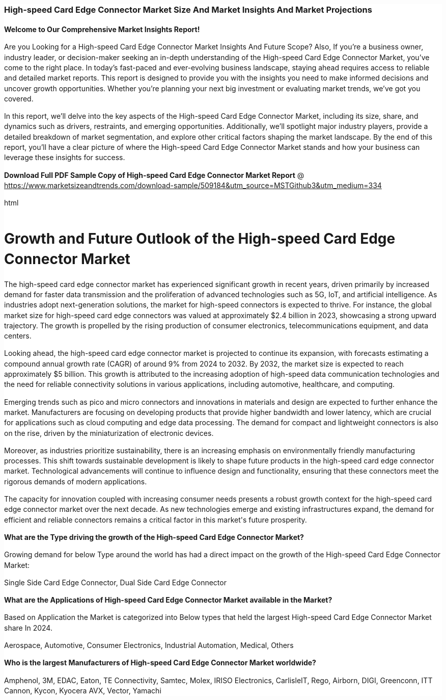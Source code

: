 <div class="" data-test-id=""><h3><span class="">High-speed Card Edge Connector Market Size And Market Insights And Market Projections</span></h3></div><div class="" data-test-id=""><p><strong>Welcome to Our Comprehensive Market Insights Report!</strong></p><p>Are you Looking for a High-speed Card Edge Connector Market Insights And Future Scope? Also, If you&rsquo;re a business owner, industry leader, or decision-maker seeking an in-depth understanding of the High-speed Card Edge Connector Market, you&rsquo;ve come to the right place. In today&rsquo;s fast-paced and ever-evolving business landscape, staying ahead requires access to reliable and detailed market reports. This report is designed to provide you with the insights you need to make informed decisions and uncover growth opportunities. Whether you&rsquo;re planning your next big investment or evaluating market trends, we&rsquo;ve got you covered.</p><p>In this report, we&rsquo;ll delve into the key aspects of the High-speed Card Edge Connector Market, including its size, share, and dynamics such as drivers, restraints, and emerging opportunities. Additionally, we&rsquo;ll spotlight major industry players, provide a detailed breakdown of market segmentation, and explore other critical factors shaping the market landscape. By the end of this report, you&rsquo;ll have a clear picture of where the High-speed Card Edge Connector Market stands and how your business can leverage these insights for success.</p><p><strong>Download Full PDF Sample Copy of High-speed Card Edge Connector Market Report</strong> @ <a href="https://www.marketsizeandtrends.com/download-sample/509184&utm_source=MSTGithub3&utm_medium=334" target="_blank">https://www.marketsizeandtrends.com/download-sample/509184&utm_source=MSTGithub3&utm_medium=334</a></p></div><div class="" data-test-id=""><p><span class="">html<!DOCTYPE html><html lang="en"><head> <meta charset="UTF-8"> <meta name="viewport" content="width=device-width, initial-scale=1.0"> <title>High-speed Card Edge Connector Market Growth and Outlook</title></head><body> <h1>Growth and Future Outlook of the High-speed Card Edge Connector Market</h1> <p>The high-speed card edge connector market has experienced significant growth in recent years, driven primarily by increased demand for faster data transmission and the proliferation of advanced technologies such as 5G, IoT, and artificial intelligence. As industries adopt next-generation solutions, the market for high-speed connectors is expected to thrive. For instance, the global market size for high-speed card edge connectors was valued at approximately $2.4 billion in 2023, showcasing a strong upward trajectory. The growth is propelled by the rising production of consumer electronics, telecommunications equipment, and data centers.</p> <p>Looking ahead, the high-speed card edge connector market is projected to continue its expansion, with forecasts estimating a compound annual growth rate (CAGR) of around 9% from 2024 to 2032. By 2032, the market size is expected to reach approximately $5 billion. This growth is attributed to the increasing adoption of high-speed data communication technologies and the need for reliable connectivity solutions in various applications, including automotive, healthcare, and computing.</p> <p style="font-weight: bold;"></p> <p>Emerging trends such as pico and micro connectors and innovations in materials and design are expected to further enhance the market. Manufacturers are focusing on developing products that provide higher bandwidth and lower latency, which are crucial for applications such as cloud computing and edge data processing. The demand for compact and lightweight connectors is also on the rise, driven by the miniaturization of electronic devices.</p> <p>Moreover, as industries prioritize sustainability, there is an increasing emphasis on environmentally friendly manufacturing processes. This shift towards sustainable development is likely to shape future products in the high-speed card edge connector market. Technological advancements will continue to influence design and functionality, ensuring that these connectors meet the rigorous demands of modern applications.</p> <p>The capacity for innovation coupled with increasing consumer needs presents a robust growth context for the high-speed card edge connector market over the next decade. As new technologies emerge and existing infrastructures expand, the demand for efficient and reliable connectors remains a critical factor in this market's future prosperity.</p></body></html></span></p><p><strong><span class="">What are the&nbsp;Type driving the growth of the High-speed Card Edge Connector Market?</span></strong></p></div><div class="" data-test-id=""><p><span class="">Growing demand for below Type around the world has had a direct impact on the growth of the High-speed Card Edge Connector Market:</span></p></div><div class="" data-test-id=""><p>Single Side Card Edge Connector, Dual Side Card Edge Connector</p><p><span class=""><strong>What are the&nbsp;Applications&nbsp;of High-speed Card Edge Connector Market available in the Market?</strong></span></p></div><div class="" data-test-id=""><p><span class="">Based on Application the Market is categorized into Below types that held the largest High-speed Card Edge Connector Market share In 2024.</span></p></div><div class="" data-test-id=""><p><span class="">Aerospace, Automotive, Consumer Electronics, Industrial Automation, Medical, Others</span></p><p><span class=""><strong>Who is the largest Manufacturers of High-speed Card Edge Connector Market worldwide?</strong></span></p></div><div class="" data-test-id=""><p><span class="">Amphenol, 3M, EDAC, Eaton, TE Connectivity, Samtec, Molex, IRISO Electronics, CarlisleIT, Rego, Airborn, DIGI, Greenconn, ITT Cannon, Kycon, Kyocera AVX, Vector, Yamachi